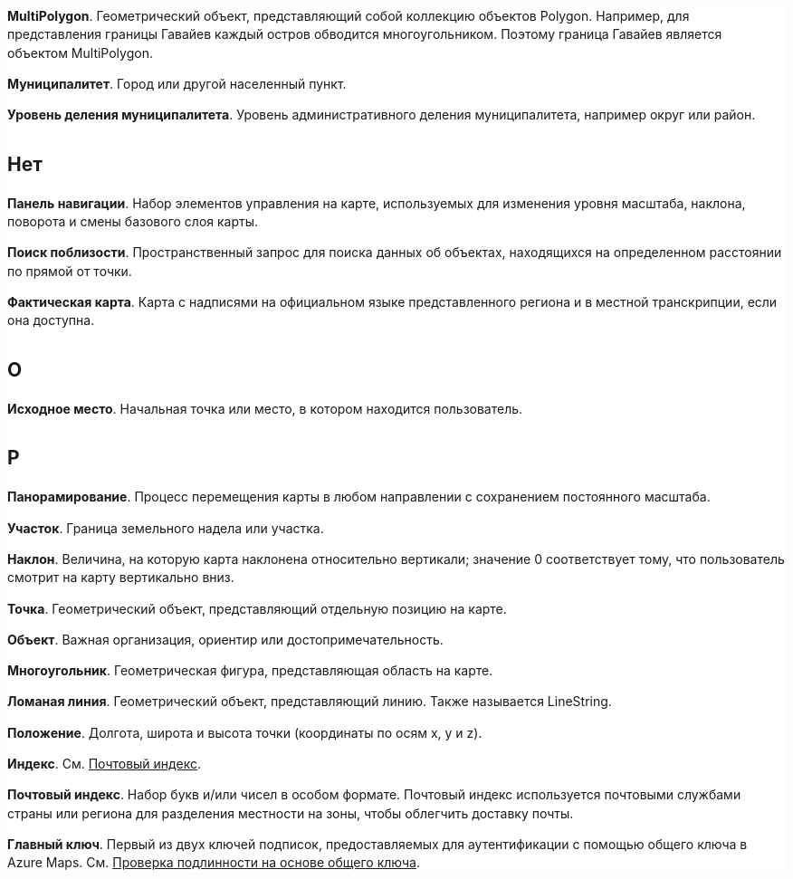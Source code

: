 <a name="multipolygon"></a> **MultiPolygon**. Геометрический объект, представляющий собой коллекцию объектов Polygon. Например, для представления границы Гавайев каждый остров обводится многоугольником. Поэтому граница Гавайев является объектом MultiPolygon.

<a name="municipality"></a> **Муниципалитет**. Город или другой населенный пункт. 

<a name="municipality-subdivision"></a> **Уровень деления муниципалитета**. Уровень административного деления муниципалитета, например округ или район.

## <a name="n"></a>Нет

<a name="navigation-bar"></a> **Панель навигации**. Набор элементов управления на карте, используемых для изменения уровня масштаба, наклона, поворота и смены базового слоя карты.

<a name="nearby-search"></a> **Поиск поблизости**. Пространственный запрос для поиска данных об объектах, находящихся на определенном расстоянии по прямой от точки.

<a name="neutral-ground-truth"></a> **Фактическая карта**. Карта с надписями на официальном языке представленного региона и в местной транскрипции, если она доступна.

## <a name="o"></a>O

<a name="origin"></a> **Исходное место**. Начальная точка или место, в котором находится пользователь.

## <a name="p"></a>P

<a name="panning"></a> **Панорамирование**. Процесс перемещения карты в любом направлении с сохранением постоянного масштаба.

<a name="parcel"></a> **Участок**. Граница земельного надела или участка.

<a name="pitch"></a> **Наклон**. Величина, на которую карта наклонена относительно вертикали; значение 0 соответствует тому, что пользователь смотрит на карту вертикально вниз.

<a name="point"></a> **Точка**. Геометрический объект, представляющий отдельную позицию на карте. 

<a name="points-of-interest-poi"></a> **Объект**. Важная организация, ориентир или достопримечательность.

<a name="polygon"></a> **Многоугольник**. Геометрическая фигура, представляющая область на карте. 

<a name="polyline"></a> **Ломаная линия**. Геометрический объект, представляющий линию. Также называется LineString. 

<a name="position"></a> **Положение**. Долгота, широта и высота точки (координаты по осям x, y и z).

<a name="post-code"></a> **Индекс**. См. [Почтовый индекс](#postal-code).

<a name="postal-code"></a> **Почтовый индекс**. Набор букв и/или чисел в особом формате. Почтовый индекс используется почтовыми службами страны или региона для разделения местности на зоны, чтобы облегчить доставку почты.

<a name="primary-key"></a> **Главный ключ**. Первый из двух ключей подписок, предоставляемых для аутентификации с помощью общего ключа в Azure Maps. См. [Проверка подлинности на основе общего ключа](#shared-key-authentication).
